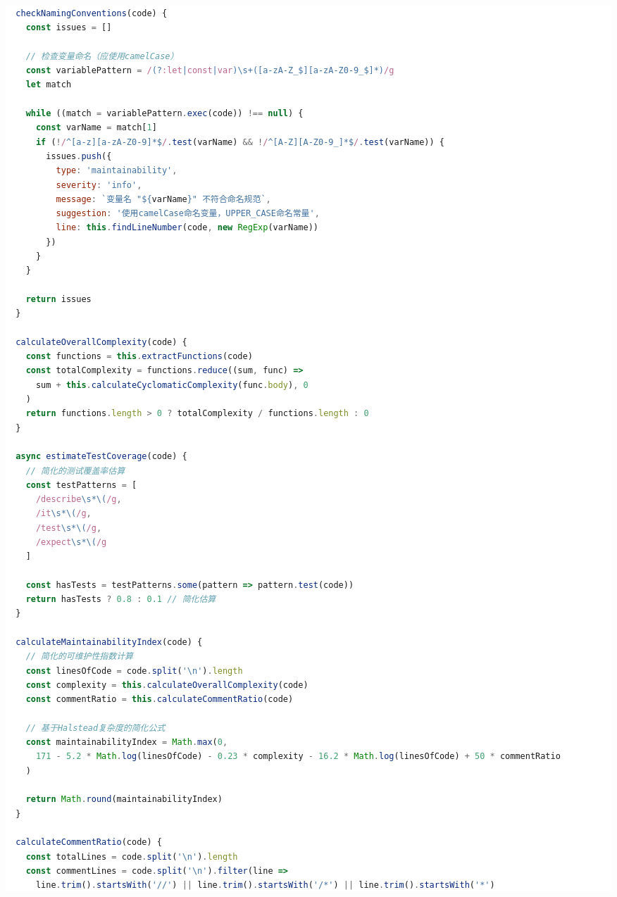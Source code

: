 ```javascript
  checkNamingConventions(code) {
    const issues = []
    
    // 检查变量命名（应使用camelCase）
    const variablePattern = /(?:let|const|var)\s+([a-zA-Z_$][a-zA-Z0-9_$]*)/g
    let match
    
    while ((match = variablePattern.exec(code)) !== null) {
      const varName = match[1]
      if (!/^[a-z][a-zA-Z0-9]*$/.test(varName) && !/^[A-Z][A-Z0-9_]*$/.test(varName)) {
        issues.push({
          type: 'maintainability',
          severity: 'info',
          message: `变量名 "${varName}" 不符合命名规范`,
          suggestion: '使用camelCase命名变量，UPPER_CASE命名常量',
          line: this.findLineNumber(code, new RegExp(varName))
        })
      }
    }
    
    return issues
  }
  
  calculateOverallComplexity(code) {
    const functions = this.extractFunctions(code)
    const totalComplexity = functions.reduce((sum, func) => 
      sum + this.calculateCyclomaticComplexity(func.body), 0
    )
    return functions.length > 0 ? totalComplexity / functions.length : 0
  }
  
  async estimateTestCoverage(code) {
    // 简化的测试覆盖率估算
    const testPatterns = [
      /describe\s*\(/g,
      /it\s*\(/g,
      /test\s*\(/g,
      /expect\s*\(/g
    ]
    
    const hasTests = testPatterns.some(pattern => pattern.test(code))
    return hasTests ? 0.8 : 0.1 // 简化估算
  }
  
  calculateMaintainabilityIndex(code) {
    // 简化的可维护性指数计算
    const linesOfCode = code.split('\n').length
    const complexity = this.calculateOverallComplexity(code)
    const commentRatio = this.calculateCommentRatio(code)
    
    // 基于Halstead复杂度的简化公式
    const maintainabilityIndex = Math.max(0, 
      171 - 5.2 * Math.log(linesOfCode) - 0.23 * complexity - 16.2 * Math.log(linesOfCode) + 50 * commentRatio
    )
    
    return Math.round(maintainabilityIndex)
  }
  
  calculateCommentRatio(code) {
    const totalLines = code.split('\n').length
    const commentLines = code.split('\n').filter(line => 
      line.trim().startsWith('//') || line.trim().startsWith('/*') || line.trim().startsWith('*')
```